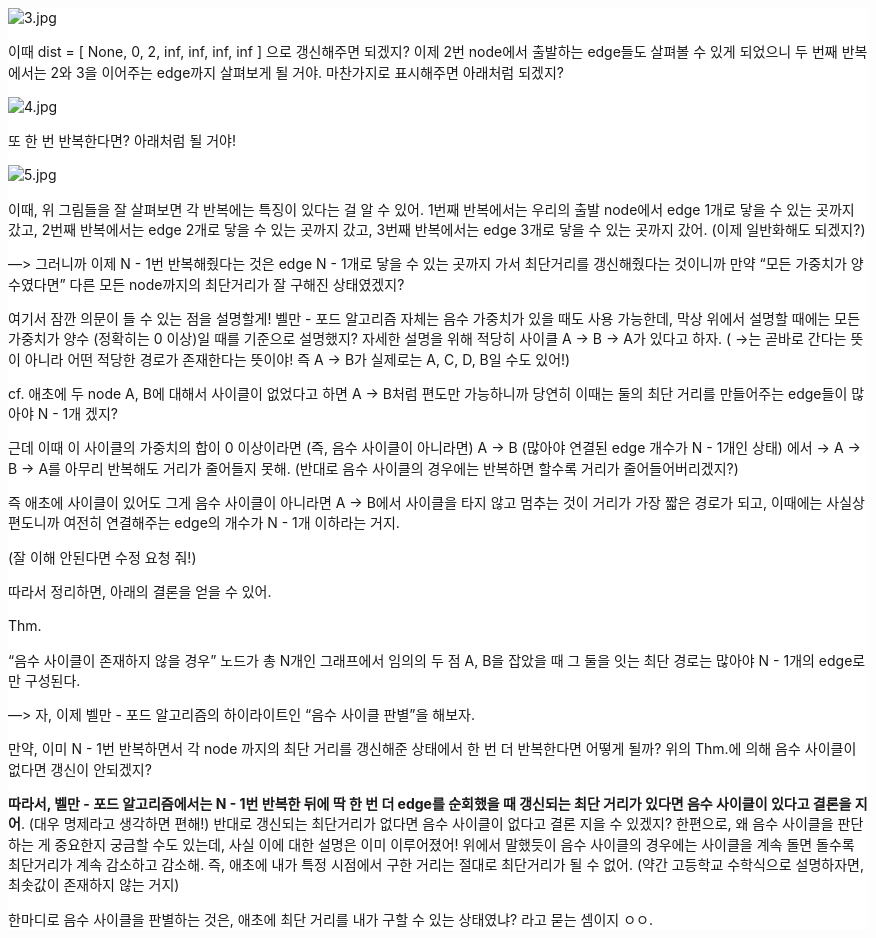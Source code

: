 ![3.jpg](%E1%84%87%E1%85%A6%E1%86%AF%E1%84%86%E1%85%A1%E1%86%AB%20-%20%E1%84%91%E1%85%A9%E1%84%83%E1%85%B3%20(Bellman%20-%20Ford%20-%20Moore)%20%E1%84%8B%E1%85%A1%E1%86%AF%E1%84%80%E1%85%A9%E1%84%85%E1%85%B5%E1%84%8C%E1%85%B3%E1%86%B7%20101ba57435d741c89c10a35a0fd02614/3.jpg)

 이때 dist = [ None, 0, 2, inf, inf, inf, inf ] 으로 갱신해주면 되겠지? 이제 2번 node에서 출발하는 edge들도 살펴볼 수 있게 되었으니 두 번째 반복에서는 2와 3을 이어주는 edge까지 살펴보게 될 거야. 마찬가지로 표시해주면 아래처럼 되겠지? 

![4.jpg](%E1%84%87%E1%85%A6%E1%86%AF%E1%84%86%E1%85%A1%E1%86%AB%20-%20%E1%84%91%E1%85%A9%E1%84%83%E1%85%B3%20(Bellman%20-%20Ford%20-%20Moore)%20%E1%84%8B%E1%85%A1%E1%86%AF%E1%84%80%E1%85%A9%E1%84%85%E1%85%B5%E1%84%8C%E1%85%B3%E1%86%B7%20101ba57435d741c89c10a35a0fd02614/4.jpg)

 또 한 번 반복한다면? 아래처럼 될 거야! 

![5.jpg](%E1%84%87%E1%85%A6%E1%86%AF%E1%84%86%E1%85%A1%E1%86%AB%20-%20%E1%84%91%E1%85%A9%E1%84%83%E1%85%B3%20(Bellman%20-%20Ford%20-%20Moore)%20%E1%84%8B%E1%85%A1%E1%86%AF%E1%84%80%E1%85%A9%E1%84%85%E1%85%B5%E1%84%8C%E1%85%B3%E1%86%B7%20101ba57435d741c89c10a35a0fd02614/5.jpg)

 이때, 위 그림들을 잘 살펴보면 각 반복에는 특징이 있다는 걸 알 수 있어. 
1번째 반복에서는 우리의 출발 node에서 edge 1개로 닿을 수 있는 곳까지 갔고, 
2번째 반복에서는 edge 2개로 닿을 수 있는 곳까지 갔고, 
3번째 반복에서는 edge 3개로 닿을 수 있는 곳까지 갔어. (이제 일반화해도 되겠지?) 

—> 그러니까 이제 N - 1번 반복해줬다는 것은 edge N - 1개로 닿을 수 있는 곳까지 가서 최단거리를 갱신해줬다는 것이니까 만약 “모든 가중치가 양수였다면” 다른 모든 node까지의 최단거리가 잘 구해진 상태였겠지? 
 
 여기서 잠깐 의문이 들 수 있는 점을 설명할게! 
 벨만 - 포드 알고리즘 자체는 음수 가중치가 있을 때도 사용 가능한데, 막상 위에서 설명할 때에는 모든 가중치가 양수 (정확히는 0 이상)일 때를 기준으로 설명했지? 
 자세한 설명을 위해 적당히 사이클 A → B → A가 있다고 하자. ( →는 곧바로 간다는 뜻이 아니라 어떤 적당한 경로가 존재한다는 뜻이야! 즉 A → B가 실제로는 A, C, D, B일 수도 있어!) 

 cf. 애초에 두 node A, B에 대해서 사이클이 없었다고 하면 A → B처럼 편도만 가능하니까 당연히 이때는 둘의 최단 거리를 만들어주는 edge들이 많아야 N - 1개 겠지? 
  
 근데 이때 이 사이클의 가중치의 합이 0 이상이라면 (즉, 음수 사이클이 아니라면) 
A → B (많아야 연결된 edge 개수가 N - 1개인 상태) 에서 → A → B → A를 아무리 반복해도 거리가 줄어들지 못해. (반대로 음수 사이클의 경우에는 반복하면 할수록 거리가 줄어들어버리겠지?) 

 즉 애초에 사이클이 있어도 그게 음수 사이클이 아니라면 A → B에서 사이클을 타지 않고 멈추는 것이 거리가 가장 짧은 경로가 되고, 이때에는 사실상 편도니까 여전히 연결해주는 edge의 개수가 
N - 1개 이하라는 거지. 

(잘 이해 안된다면 수정 요청 줘!) 

 따라서 정리하면, 아래의 결론을 얻을 수 있어. 

 Thm. 

 “음수 사이클이 존재하지 않을 경우” 노드가 총 N개인 그래프에서 임의의 두 점 A, B을 잡았을 때 
그 둘을 잇는 최단 경로는 많아야 N - 1개의 edge로만 구성된다. 

—> 자, 이제 벨만 - 포드 알고리즘의 하이라이트인 “음수 사이클 판별”을 해보자. 

 만약, 이미 N - 1번 반복하면서 각 node 까지의 최단 거리를 갱신해준 상태에서 한 번 더 반복한다면 어떻게 될까? 위의 Thm.에 의해 음수 사이클이 없다면 갱신이 안되겠지? 

 **따라서, 벨만 - 포드 알고리즘에서는 N - 1번 반복한 뒤에 딱 한 번 더 edge를 순회했을 때 갱신되는 최단 거리가 있다면 음수 사이클이 있다고 결론을 지어**. (대우 명제라고 생각하면 편해!) 
반대로 갱신되는 최단거리가 없다면 음수 사이클이 없다고 결론 지을 수 있겠지? 
 한편으로, 왜 음수 사이클을 판단하는 게 중요한지 궁금할 수도 있는데, 사실 이에 대한 설명은 이미 이루어졌어! 위에서 말했듯이 음수 사이클의 경우에는 사이클을 계속 돌면 돌수록 최단거리가 계속 감소하고 감소해. 즉, 애초에 내가 특정 시점에서 구한 거리는 절대로 최단거리가 될 수 없어. 
 (약간 고등학교 수학식으로 설명하자면, 최솟값이 존재하지 않는 거지) 

 한마디로 음수 사이클을 판별하는 것은, 애초에 최단 거리를 내가 구할 수 있는 상태였냐? 라고 묻는 셈이지 ㅇㅇ. 
